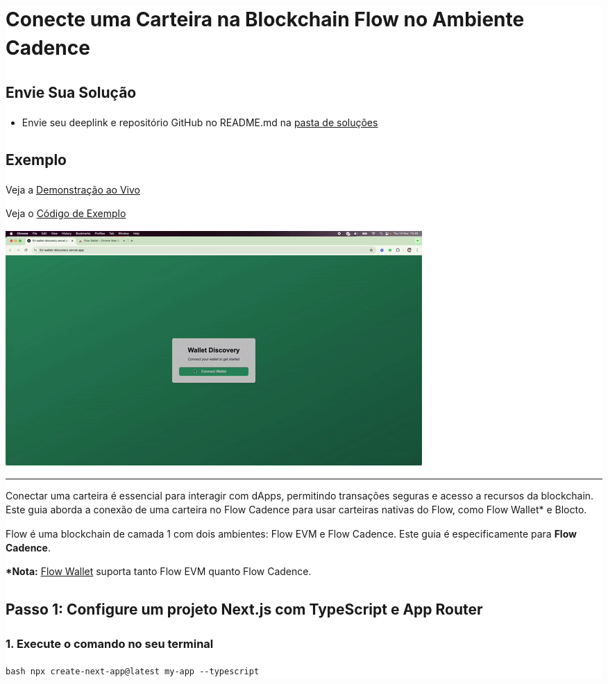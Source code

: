 # Conecte uma Carteira na Blockchain Flow no Ambiente Cadence

## Envie Sua Solução

-   Envie seu deeplink e repositório GitHub no README.md na [pasta de soluções](solution/README.md)

## Exemplo

Veja a [Demonstração ao Vivo](https://fcl-wallet-discovery.vercel.app/)

Veja o [Código de Exemplo](example/fcl-wallet-discovery-main/)

![Exemplo de Demonstração ao Vivo](../assets/images/image10.gif)

---

Conectar uma carteira é essencial para interagir com dApps, permitindo transações seguras e acesso a recursos da blockchain. Este guia aborda a conexão de uma carteira no Flow Cadence para usar carteiras nativas do Flow, como Flow Wallet\* e Blocto.

Flow é uma blockchain de camada 1 com dois ambientes: Flow EVM e Flow Cadence. Este guia é especificamente para **Flow Cadence**.

**\*Nota:** [Flow Wallet](https://wallet.flow.com/) suporta tanto Flow EVM quanto Flow Cadence.

## Passo 1: Configure um projeto Next.js com TypeScript e App Router

### 1. Execute o comando no seu terminal

`bash npx create-next-app@latest my-app --typescript`
​

